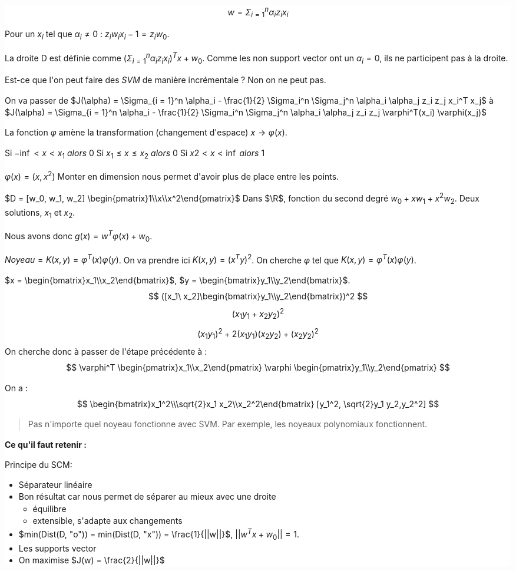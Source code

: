 $$
w = \Sigma_{i = 1}^n \alpha_i z_i x_i
$$

Pour un $x_i$ tel que $\alpha_i \ne 0$ : $z_i w_i x_i - 1 = z_i w_0$.

La droite D est définie comme $(\Sigma_{i = 1}^n \alpha_i z_i x_i)^T x + w_0$. Comme les non support vector ont un $\alpha_i = 0$, ils ne participent pas à la droite.

Est-ce que l'on peut faire des *SVM* de manière incrémentale ? Non on ne peut pas.

On va passer de $J(\alpha) = \Sigma_{i = 1}^n \alpha_i - \frac{1}{2} \Sigma_i^n \Sigma_j^n \alpha_i \alpha_j z_i z_j x_i^T x_j$
à $J(\alpha) = \Sigma_{i = 1}^n \alpha_i - \frac{1}{2} \Sigma_i^n \Sigma_j^n \alpha_i \alpha_j z_i z_j \varphi^T(x_i) \varphi(x_j)$

La fonction $\varphi$ amène la transformation (changement d'espace) $x \rightarrow \varphi(x)$.

Si $-\inf < x < x_1\ alors\ 0$
Si $x_1 \le x \le x_2\ alors\ 0$
Si $x2 < x < \inf\ alors\ 1$

$\varphi(x) = (x, x^2)$
Monter en dimension nous permet d'avoir plus de place entre les points.

$D = [w_0, w_1, w_2] \begin{pmatrix}1\\x\\x^2\end{pmatrix}$
Dans $\R$, fonction du second degré $w_0 + x w_1 + x^2 w_2$. Deux solutions, $x_1$ et $x_2$.

Nous avons donc $g(x) = w^T \varphi(x) + w_0$.

$Noyeau = K(x, y) = \varphi^T(x) \varphi(y)$. On va prendre ici $K(x, y) = (x^Ty)^2$. On cherche $\varphi$ tel que $K(x, y) = \varphi^T(x) \varphi(y)$.

$x = \begin{bmatrix}x_1\\x_2\end{bmatrix}$, $y = \begin{bmatrix}y_1\\y_2\end{bmatrix}$.
$$
   ([x_1\ x_2]\begin{bmatrix}y_1\\y_2\end{bmatrix})^2
$$
$$
   (x_1 y_1 + x_2 y_2)^2
$$
$$
   (x_1 y_1)^2 + 2(x_1 y_1)(x_2 y_2) + (x_2 y_2)^2
$$
On cherche donc à passer de l'étape précédente à :
$$
\varphi^T \begin{pmatrix}x_1\\x_2\end{pmatrix} \varphi \begin{pmatrix}y_1\\y_2\end{pmatrix}
$$

On a :
$$
\begin{bmatrix}x_1^2\\\sqrt{2}x_1 x_2\\x_2^2\end{bmatrix} [y_1^2, \sqrt{2}y_1 y_2,y_2^2]
$$

> Pas n'importe quel noyeau fonctionne avec SVM. Par exemple, les noyeaux polynomiaux fonctionnent.

**Ce qu'il faut retenir :**

Principe du SCM:
* Séparateur linéaire
* Bon résultat car nous permet de séparer au mieux avec une droite
  * équilibre
  * extensible, s'adapte aux changements
* $min(Dist(D, "o")) = min(Dist(D, "x")) = \frac{1}{||w||}$, $||w^T x + w_0|| = 1$.
* Les supports vector
* On maximise $J(w) = \frac{2}{||w||}$

